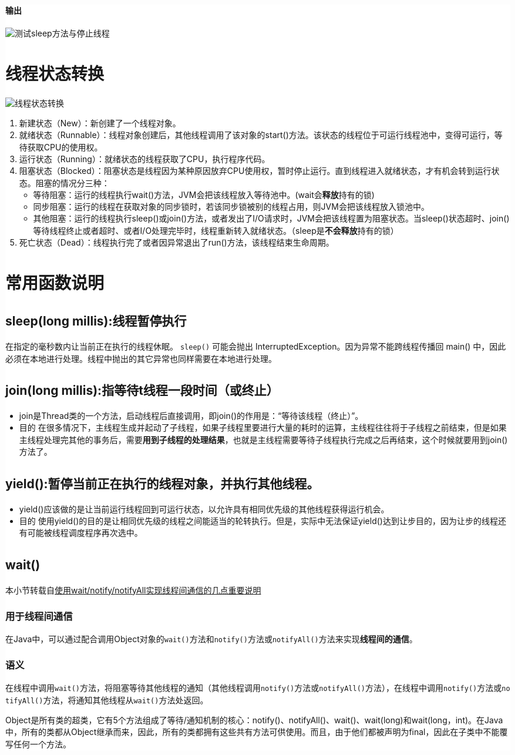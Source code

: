 #### 输出
![测试sleep方法与停止线程](http://upload-images.jianshu.io/upload_images/11861611-715eb94d0c2d8d8d.jpg?imageMogr2/auto-orient/strip%7CimageView2/2/w/1240)

# 线程状态转换
![线程状态转换](http://upload-images.jianshu.io/upload_images/11861611-ec59f10a718dba88.jpg?imageMogr2/auto-orient/strip%7CimageView2/2/w/1240)

1. 新建状态（New）：新创建了一个线程对象。
2. 就绪状态（Runnable）：线程对象创建后，其他线程调用了该对象的start()方法。该状态的线程位于可运行线程池中，变得可运行，等待获取CPU的使用权。
3. 运行状态（Running）：就绪状态的线程获取了CPU，执行程序代码。
4. 阻塞状态（Blocked）：阻塞状态是线程因为某种原因放弃CPU使用权，暂时停止运行。直到线程进入就绪状态，才有机会转到运行状态。阻塞的情况分三种：
    - 等待阻塞：运行的线程执行wait()方法，JVM会把该线程放入等待池中。(wait会**释放**持有的锁)
   - 同步阻塞：运行的线程在获取对象的同步锁时，若该同步锁被别的线程占用，则JVM会把该线程放入锁池中。
   - 其他阻塞：运行的线程执行sleep()或join()方法，或者发出了I/O请求时，JVM会把该线程置为阻塞状态。当sleep()状态超时、join()等待线程终止或者超时、或者I/O处理完毕时，线程重新转入就绪状态。（sleep是**不会释放**持有的锁）
5. 死亡状态（Dead）：线程执行完了或者因异常退出了run()方法，该线程结束生命周期。

# 常用函数说明

## sleep(long millis):线程暂停执行
在指定的毫秒数内让当前正在执行的线程休眠。
`sleep()` 可能会抛出 InterruptedException。因为异常不能跨线程传播回 main() 中，因此必须在本地进行处理。线程中抛出的其它异常也同样需要在本地进行处理。

##  join(long millis):指等待t线程一段时间（或终止）
- join是Thread类的一个方法，启动线程后直接调用，即join()的作用是：“等待该线程（终止）”。
- 目的
在很多情况下，主线程生成并起动了子线程，如果子线程里要进行大量的耗时的运算，主线程往往将于子线程之前结束，但是如果主线程处理完其他的事务后，需要**用到子线程的处理结果**，也就是主线程需要等待子线程执行完成之后再结束，这个时候就要用到join()方法了。

## yield():暂停当前正在执行的线程对象，并执行其他线程。
- yield()应该做的是让当前运行线程回到可运行状态，以允许具有相同优先级的其他线程获得运行机会。
- 目的
使用yield()的目的是让相同优先级的线程之间能适当的轮转执行。但是，实际中无法保证yield()达到让步目的，因为让步的线程还有可能被线程调度程序再次选中。

## wait()
本小节转载自[使用wait/notify/notifyAll实现线程间通信的几点重要说明](https://blog.csdn.net/ns_code/article/details/17225469)

### 用于线程间通信
在Java中，可以通过配合调用Object对象的`wait()`方法和`notify()`方法或`notifyAll()`方法来实现**线程间的通信**。

### 语义
在线程中调用`wait()`方法，将阻塞等待其他线程的通知（其他线程调用`notify()`方法或`notifyAll()`方法），在线程中调用`notify()`方法或`notifyAll()`方法，将通知其他线程从`wait()`方法处返回。

 Object是所有类的超类，它有5个方法组成了等待/通知机制的核心：notify()、notifyAll()、wait()、wait(long)和wait(long，int)。在Java中，所有的类都从Object继承而来，因此，所有的类都拥有这些共有方法可供使用。而且，由于他们都被声明为final，因此在子类中不能覆写任何一个方法。
